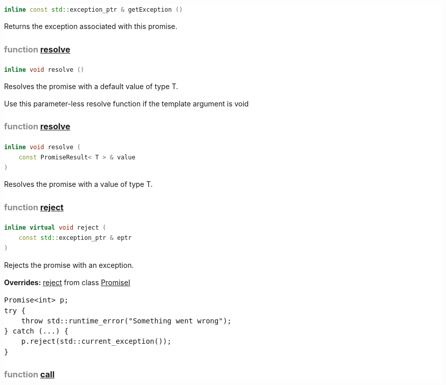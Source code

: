 ```cpp
inline const std::exception_ptr & getException () 
```

Returns the exception associated with this promise. 

### <span style="opacity:0.5;">function</span> <a id="f9f6ea9a" href="#f9f6ea9a">resolve</a>

```cpp
inline void resolve () 
```

Resolves the promise with a default value of type T. 

Use this parameter-less resolve function if the template argument is void 
### <span style="opacity:0.5;">function</span> <a id="59d034e3" href="#59d034e3">resolve</a>

```cpp
inline void resolve (
    const PromiseResult< T > & value
) 
```

Resolves the promise with a value of type T. 

### <span style="opacity:0.5;">function</span> <a id="57c902dd" href="#57c902dd">reject</a>

```cpp
inline virtual void reject (
    const std::exception_ptr & eptr
) 
```

Rejects the promise with an exception. 

**Overrides:** [reject](/doc/ffw_PromiseI.md#38460c5d) from class [PromiseI](/doc/ffw_PromiseI.md)


<pre><div class="lang-cpp" style="white-space: pre-wrap;"><span class="hljs-normal">Promise&lt;int&gt; p;</span>
<span class="hljs-normal"></span><span class="hljs-keyword">try</span><span class="hljs-normal"> &#123;</span>
<span class="hljs-normal">    </span><span class="hljs-keyword">throw</span><span class="hljs-normal"> std::runtime_error(</span><span class="hljs-string">"Something went wrong"</span><span class="hljs-normal">);</span>
<span class="hljs-normal">&#125; </span><span class="hljs-keyword">catch</span><span class="hljs-normal"> (...) &#123;</span>
<span class="hljs-normal">    p.reject(std::current_exception());</span>
<span class="hljs-normal">&#125;</span>
</div></pre>

 
### <span style="opacity:0.5;">function</span> <a id="24544a5f" href="#24544a5f">call</a>
